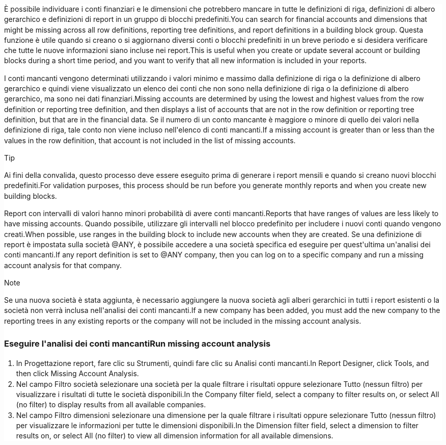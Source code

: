 <span data-ttu-id="85b48-185">È possibile individuare i conti finanziari e le dimensioni che potrebbero mancare in tutte le definizioni di riga, definizioni di albero gerarchico e definizioni di report in un gruppo di blocchi predefiniti.</span><span class="sxs-lookup"><span data-stu-id="85b48-185">You can search for financial accounts and dimensions that might be missing across all row definitions, reporting tree definitions, and report definitions in a building block group.</span></span> <span data-ttu-id="85b48-186">Questa funzione è utile quando si creano o si aggiornano diversi conti o blocchi predefiniti in un breve periodo e si desidera verificare che tutte le nuove informazioni siano incluse nei report.</span><span class="sxs-lookup"><span data-stu-id="85b48-186">This is useful when you create or update several account or building blocks during a short time period, and you want to verify that all new information is included in your reports.</span></span>

<span data-ttu-id="85b48-187">I conti mancanti vengono determinati utilizzando i valori minimo e massimo dalla definizione di riga o la definizione di albero gerarchico e quindi viene visualizzato un elenco dei conti che non sono nella definizione di riga o la definizione di albero gerarchico, ma sono nei dati finanziari.</span><span class="sxs-lookup"><span data-stu-id="85b48-187">Missing accounts are determined by using the lowest and highest values from the row definition or reporting tree definition, and then displays a list of accounts that are not in the row definition or reporting tree definition, but that are in the financial data.</span></span> <span data-ttu-id="85b48-188">Se il numero di un conto mancante è maggiore o minore di quello dei valori nella definizione di riga, tale conto non viene incluso nell'elenco di conti mancanti.</span><span class="sxs-lookup"><span data-stu-id="85b48-188">If a missing account is greater than or less than the values in the row definition, that account is not included in the list of missing accounts.</span></span>

> [!TIP]
> <span data-ttu-id="85b48-189">Ai fini della convalida, questo processo deve essere eseguito prima di generare i report mensili e quando si creano nuovi blocchi predefiniti.</span><span class="sxs-lookup"><span data-stu-id="85b48-189">For validation purposes, this process should be run before you generate monthly reports and when you create new building blocks.</span></span>

<span data-ttu-id="85b48-190">Report con intervalli di valori hanno minori probabilità di avere conti mancanti.</span><span class="sxs-lookup"><span data-stu-id="85b48-190">Reports that have ranges of values are less likely to have missing accounts.</span></span> <span data-ttu-id="85b48-191">Quando possibile, utilizzare gli intervalli nel blocco predefinito per includere i nuovi conti quando vengono creati.</span><span class="sxs-lookup"><span data-stu-id="85b48-191">When possible, use ranges in the building block to include new accounts when they are created.</span></span> <span data-ttu-id="85b48-192">Se una definizione di report è impostata sulla società @ANY, è possibile accedere a una società specifica ed eseguire per quest'ultima un'analisi dei conti mancanti.</span><span class="sxs-lookup"><span data-stu-id="85b48-192">If any report definition is set to @ANY company, then you can log on to a specific company and run a missing account analysis for that company.</span></span>

> [!NOTE]
> <span data-ttu-id="85b48-193">Se una nuova società è stata aggiunta, è necessario aggiungere la nuova società agli alberi gerarchici in tutti i report esistenti o la società non verrà inclusa nell'analisi dei conti mancanti.</span><span class="sxs-lookup"><span data-stu-id="85b48-193">If a new company has been added, you must add the new company to the reporting trees in any existing reports or the company will not be included in the missing account analysis.</span></span>

### <a name="run-missing-account-analysis"></a><span data-ttu-id="85b48-194">Eseguire l'analisi dei conti mancanti</span><span class="sxs-lookup"><span data-stu-id="85b48-194">Run missing account analysis</span></span>

1. <span data-ttu-id="85b48-195">In Progettazione report, fare clic su Strumenti, quindi fare clic su Analisi conti mancanti.</span><span class="sxs-lookup"><span data-stu-id="85b48-195">In Report Designer, click Tools, and then click Missing Account Analysis.</span></span>
2. <span data-ttu-id="85b48-196">Nel campo Filtro società selezionare una società per la quale filtrare i risultati oppure selezionare Tutto (nessun filtro) per visualizzare i risultati di tutte le società disponibili.</span><span class="sxs-lookup"><span data-stu-id="85b48-196">In the Company filter field, select a company to filter results on, or select All (no filter) to display results from all available companies.</span></span>
3. <span data-ttu-id="85b48-197">Nel campo Filtro dimensioni selezionare una dimensione per la quale filtrare i risultati oppure selezionare Tutto (nessun filtro) per visualizzare le informazioni per tutte le dimensioni disponibili.</span><span class="sxs-lookup"><span data-stu-id="85b48-197">In the Dimension filter field, select a dimension to filter results on, or select All (no filter) to view all dimension information for all available dimensions.</span></span>